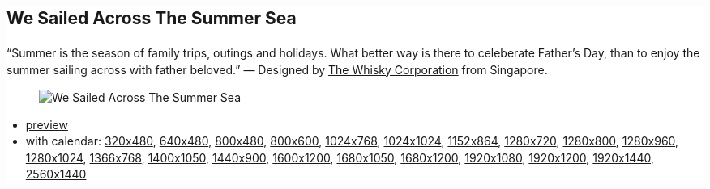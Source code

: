## We Sailed Across The Summer Sea
<p>&#147;Summer is the season of family trips, outings  and holidays. What better way is there to celeberate Father’s Day, than to enjoy the summer sailing across with father beloved.&#148; &mdash; Designed by <a href="https://thewhiskycorporation.sg/">The Whisky Corporation</a> from Singapore.</p>
<figure><a href="https://smashingmagazine.com/files/wallpapers/june-18/we-sailed-across-the-summer-sea/june-18-we-sailed-across-the-summer-sea-full.png" title="We Sailed Across The Summer Sea"><img alt="We Sailed Across The Summer Sea" src="https://archive.smashing.media/assets/344dbf88-fdf9-42bb-adb4-46f01eedd629/6ab3005c-49b3-424c-b65e-8fc8d3d129b2/june-18-we-sailed-across-the-summer-sea-preview-opt.png" /></a></figure>
<ul>
<li><a href="https://smashingmagazine.com/files/wallpapers/june-18/we-sailed-across-the-summer-sea/june-18-we-sailed-across-the-summer-sea-preview.png" title="We Sailed Across The Summer Sea - Preview">preview</a></li>
<li>with calendar: <a href="https://smashingmagazine.com/files/wallpapers/june-18/we-sailed-across-the-summer-sea/cal/june-18-we-sailed-across-the-summer-sea-cal-320x480.png" title="We Sailed Across The Summer Sea - 320x480">320x480</a>, <a href="https://smashingmagazine.com/files/wallpapers/june-18/we-sailed-across-the-summer-sea/cal/june-18-we-sailed-across-the-summer-sea-cal-640x480.png" title="We Sailed Across The Summer Sea - 640x480">640x480</a>, <a href="https://smashingmagazine.com/files/wallpapers/june-18/we-sailed-across-the-summer-sea/cal/june-18-we-sailed-across-the-summer-sea-cal-800x480.png" title="We Sailed Across The Summer Sea - 800x480">800x480</a>, <a href="https://smashingmagazine.com/files/wallpapers/june-18/we-sailed-across-the-summer-sea/cal/june-18-we-sailed-across-the-summer-sea-cal-800x600.png" title="We Sailed Across The Summer Sea - 800x600">800x600</a>, <a href="https://smashingmagazine.com/files/wallpapers/june-18/we-sailed-across-the-summer-sea/cal/june-18-we-sailed-across-the-summer-sea-cal-1024x768.png" title="We Sailed Across The Summer Sea - 1024x768">1024x768</a>, <a href="https://smashingmagazine.com/files/wallpapers/june-18/we-sailed-across-the-summer-sea/cal/june-18-we-sailed-across-the-summer-sea-cal-1024x1024.png" title="We Sailed Across The Summer Sea - 1024x1024">1024x1024</a>, <a href="https://smashingmagazine.com/files/wallpapers/june-18/we-sailed-across-the-summer-sea/cal/june-18-we-sailed-across-the-summer-sea-cal-1152x864.png" title="We Sailed Across The Summer Sea - 1152x864">1152x864</a>, <a href="https://smashingmagazine.com/files/wallpapers/june-18/we-sailed-across-the-summer-sea/cal/june-18-we-sailed-across-the-summer-sea-cal-1280x720.png" title="We Sailed Across The Summer Sea - 1280x720">1280x720</a>, <a href="https://smashingmagazine.com/files/wallpapers/june-18/we-sailed-across-the-summer-sea/cal/june-18-we-sailed-across-the-summer-sea-cal-1280x800.png" title="We Sailed Across The Summer Sea - 1280x800">1280x800</a>, <a href="https://smashingmagazine.com/files/wallpapers/june-18/we-sailed-across-the-summer-sea/cal/june-18-we-sailed-across-the-summer-sea-cal-1280x960.png" title="We Sailed Across The Summer Sea - 1280x960">1280x960</a>, <a href="https://smashingmagazine.com/files/wallpapers/june-18/we-sailed-across-the-summer-sea/cal/june-18-we-sailed-across-the-summer-sea-cal-1280x1024.png" title="We Sailed Across The Summer Sea - 1280x1024">1280x1024</a>, <a href="https://smashingmagazine.com/files/wallpapers/june-18/we-sailed-across-the-summer-sea/cal/june-18-we-sailed-across-the-summer-sea-cal-1366x768.png" title="We Sailed Across The Summer Sea - 1366x768">1366x768</a>, <a href="https://smashingmagazine.com/files/wallpapers/june-18/we-sailed-across-the-summer-sea/cal/june-18-we-sailed-across-the-summer-sea-cal-1400x1050.png" title="We Sailed Across The Summer Sea - 1400x1050">1400x1050</a>, <a href="https://smashingmagazine.com/files/wallpapers/june-18/we-sailed-across-the-summer-sea/cal/june-18-we-sailed-across-the-summer-sea-cal-1440x900.png" title="We Sailed Across The Summer Sea - 1440x900">1440x900</a>, <a href="https://smashingmagazine.com/files/wallpapers/june-18/we-sailed-across-the-summer-sea/cal/june-18-we-sailed-across-the-summer-sea-cal-1600x1200.png" title="We Sailed Across The Summer Sea - 1600x1200">1600x1200</a>, <a href="https://smashingmagazine.com/files/wallpapers/june-18/we-sailed-across-the-summer-sea/cal/june-18-we-sailed-across-the-summer-sea-cal-1680x1050.png" title="We Sailed Across The Summer Sea - 1680x1050">1680x1050</a>, <a href="https://smashingmagazine.com/files/wallpapers/june-18/we-sailed-across-the-summer-sea/cal/june-18-we-sailed-across-the-summer-sea-cal-1680x1200.png" title="We Sailed Across The Summer Sea - 1680x1200">1680x1200</a>, <a href="https://smashingmagazine.com/files/wallpapers/june-18/we-sailed-across-the-summer-sea/cal/june-18-we-sailed-across-the-summer-sea-cal-1920x1080.png" title="We Sailed Across The Summer Sea - 1920x1080">1920x1080</a>, <a href="https://smashingmagazine.com/files/wallpapers/june-18/we-sailed-across-the-summer-sea/cal/june-18-we-sailed-across-the-summer-sea-cal-1920x1200.png" title="We Sailed Across The Summer Sea - 1920x1200">1920x1200</a>, <a href="https://smashingmagazine.com/files/wallpapers/june-18/we-sailed-across-the-summer-sea/cal/june-18-we-sailed-across-the-summer-sea-cal-1920x1440.png" title="We Sailed Across The Summer Sea - 1920x1440">1920x1440</a>, <a href="https://smashingmagazine.com/files/wallpapers/june-18/we-sailed-across-the-summer-sea/cal/june-18-we-sailed-across-the-summer-sea-cal-2560x1440.png" title="We Sailed Across The Summer Sea - 2560x1440">2560x1440</a></li>